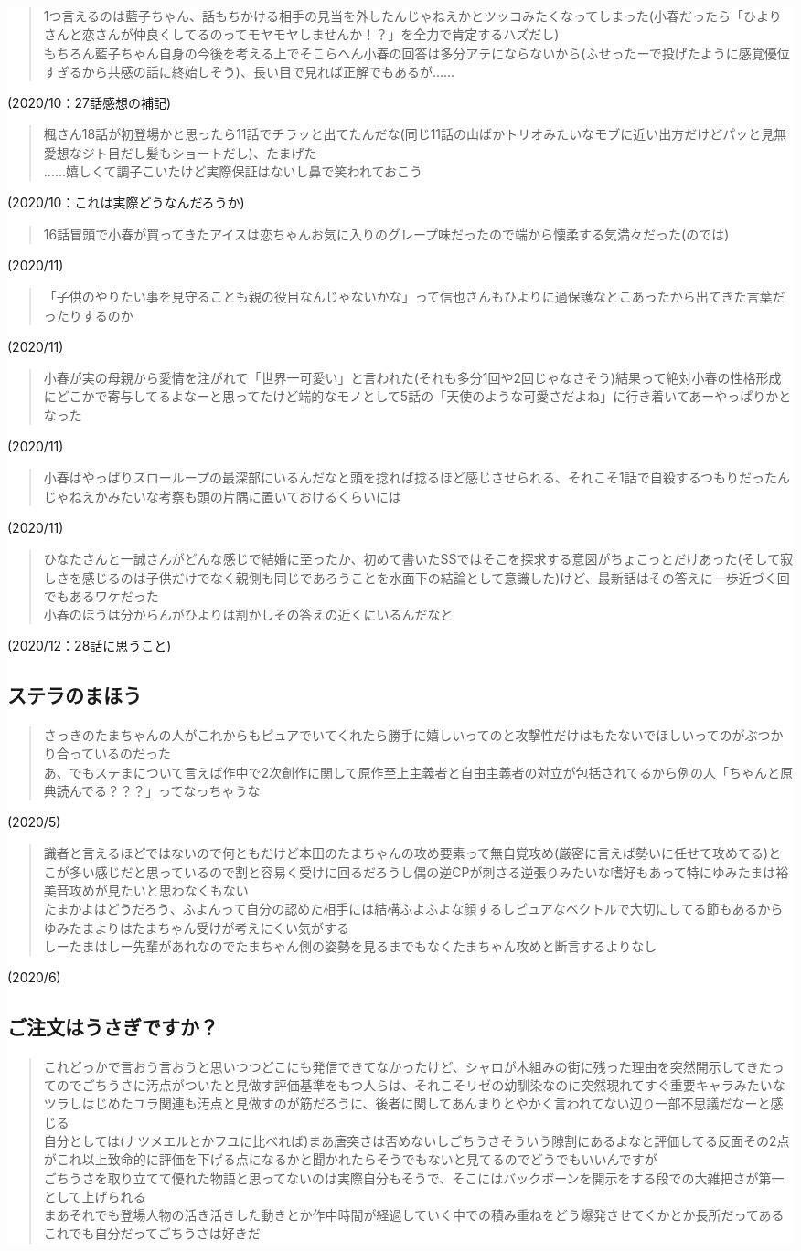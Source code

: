 > 1つ言えるのは藍子ちゃん、話もちかける相手の見当を外したんじゃねえかとツッコみたくなってしまった(小春だったら「ひよりさんと恋さんが仲良くしてるのってモヤモヤしませんか！？」を全力で肯定するハズだし)  
もちろん藍子ちゃん自身の今後を考える上でそこらへん小春の回答は多分アテにならないから(ふせったーで投げたように感覚優位すぎるから共感の話に終始しそう)、長い目で見れば正解でもあるが……

(2020/10：27話感想の補記)

> 楓さん18話が初登場かと思ったら11話でチラッと出てたんだな(同じ11話の山ばかトリオみたいなモブに近い出方だけどパッと見無愛想なジト目だし髪もショートだし)、たまげた  
……嬉しくて調子こいたけど実際保証はないし鼻で笑われておこう

(2020/10：これは実際どうなんだろうか)

> 16話冒頭で小春が買ってきたアイスは恋ちゃんお気に入りのグレープ味だったので端から懐柔する気満々だった(のでは)

(2020/11)

> 「子供のやりたい事を見守ることも親の役目なんじゃないかな」って信也さんもひよりに過保護なとこあったから出てきた言葉だったりするのか

(2020/11)

> 小春が実の母親から愛情を注がれて「世界一可愛い」と言われた(それも多分1回や2回じゃなさそう)結果って絶対小春の性格形成にどこかで寄与してるよなーと思ってたけど端的なモノとして5話の「天使のような可愛さだよね」に行き着いてあーやっぱりかとなった

(2020/11)

> 小春はやっぱりスローループの最深部にいるんだなと頭を捻れば捻るほど感じさせられる、それこそ1話で自殺するつもりだったんじゃねえかみたいな考察も頭の片隅に置いておけるくらいには

(2020/11)

> ひなたさんと一誠さんがどんな感じで結婚に至ったか、初めて書いたSSではそこを探求する意図がちょこっとだけあった(そして寂しさを感じるのは子供だけでなく親側も同じであろうことを水面下の結論として意識した)けど、最新話はその答えに一歩近づく回でもあるワケだった  
小春のほうは分からんがひよりは割かしその答えの近くにいるんだなと

(2020/12：28話に思うこと)

## ステラのまほう

> さっきのたまちゃんの人がこれからもピュアでいてくれたら勝手に嬉しいってのと攻撃性だけはもたないでほしいってのがぶつかり合っているのだった  
あ、でもステまについて言えば作中で2次創作に関して原作至上主義者と自由主義者の対立が包括されてるから例の人「ちゃんと原典読んでる？？？」ってなっちゃうな

(2020/5)

> 識者と言えるほどではないので何ともだけど本田のたまちゃんの攻め要素って無自覚攻め(厳密に言えば勢いに任せて攻めてる)とこが多い感じだと思っているので割と容易く受けに回るだろうし偶の逆CPが刺さる逆張りみたいな嗜好もあって特にゆみたまは裕美音攻めが見たいと思わなくもない  
たまかよはどうだろう、ふよんって自分の認めた相手には結構ふよふよな顔するしピュアなベクトルで大切にしてる節もあるからゆみたまよりはたまちゃん受けが考えにくい気がする  
しーたまはしー先輩があれなのでたまちゃん側の姿勢を見るまでもなくたまちゃん攻めと断言するよりなし

(2020/6)

## ご注文はうさぎですか？

> これどっかで言おう言おうと思いつつどこにも発信できてなかったけど、シャロが木組みの街に残った理由を突然開示してきたってのでごちうさに汚点がついたと見做す評価基準をもつ人らは、それこそリゼの幼馴染なのに突然現れてすぐ重要キャラみたいなツラしはじめたユラ関連も汚点と見做すのが筋だろうに、後者に関してあんまりとやかく言われてない辺り一部不思議だなーと感じる   
自分としては(ナツメエルとかフユに比べれば)まあ唐突さは否めないしごちうさそういう隙割にあるよなと評価してる反面その2点がこれ以上致命的に評価を下げる点になるかと聞かれたらそうでもないと見てるのでどうでもいいんですが  
ごちうさを取り立てて優れた物語と思ってないのは実際自分もそうで、そこにはバックボーンを開示をする段での大雑把さが第一として上げられる  
まあそれでも登場人物の活き活きした動きとか作中時間が経過していく中での積み重ねをどう爆発させてくかとか長所だってある  
これでも自分だってごちうさは好きだ
